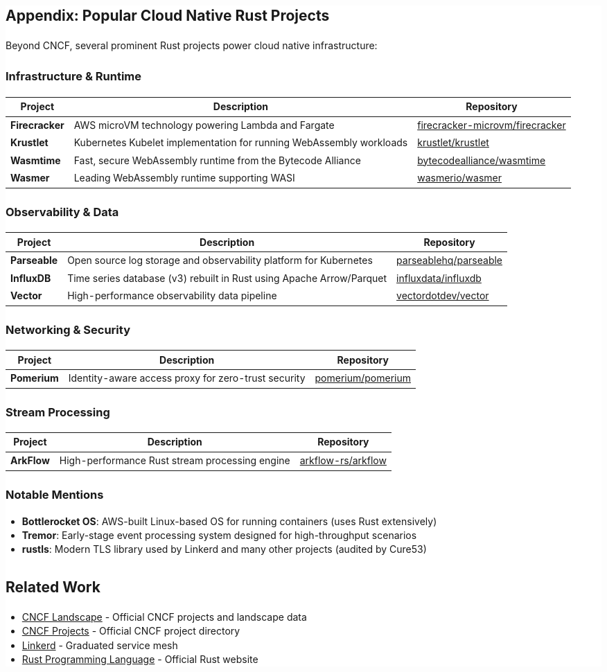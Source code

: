 ## Appendix: Popular Cloud Native Rust Projects

Beyond CNCF, several prominent Rust projects power cloud native infrastructure:

### Infrastructure & Runtime

| Project | Description | Repository |
|---------|-------------|------------|
| **Firecracker** | AWS microVM technology powering Lambda and Fargate | [firecracker-microvm/firecracker](https://github.com/firecracker-microvm/firecracker) |
| **Krustlet** | Kubernetes Kubelet implementation for running WebAssembly workloads | [krustlet/krustlet](https://github.com/krustlet/krustlet) |
| **Wasmtime** | Fast, secure WebAssembly runtime from the Bytecode Alliance | [bytecodealliance/wasmtime](https://github.com/bytecodealliance/wasmtime) |
| **Wasmer** | Leading WebAssembly runtime supporting WASI | [wasmerio/wasmer](https://github.com/wasmerio/wasmer) |

### Observability & Data

| Project | Description | Repository |
|---------|-------------|------------|
| **Parseable** | Open source log storage and observability platform for Kubernetes | [parseablehq/parseable](https://github.com/parseablehq/parseable) |
| **InfluxDB** | Time series database (v3) rebuilt in Rust using Apache Arrow/Parquet | [influxdata/influxdb](https://github.com/influxdata/influxdb) |
| **Vector** | High-performance observability data pipeline | [vectordotdev/vector](https://github.com/vectordotdev/vector) |

### Networking & Security

| Project | Description | Repository |
|---------|-------------|------------|
| **Pomerium** | Identity-aware access proxy for zero-trust security | [pomerium/pomerium](https://github.com/pomerium/pomerium) |

### Stream Processing

| Project | Description | Repository |
|---------|-------------|------------|
| **ArkFlow** | High-performance Rust stream processing engine | [arkflow-rs/arkflow](https://github.com/arkflow-rs/arkflow) |

### Notable Mentions

- **Bottlerocket OS**: AWS-built Linux-based OS for running containers (uses Rust extensively)
- **Tremor**: Early-stage event processing system designed for high-throughput scenarios
- **rustls**: Modern TLS library used by Linkerd and many other projects (audited by Cure53)

## Related Work

- [CNCF Landscape](https://github.com/cncf/landscape) - Official CNCF projects and landscape data
- [CNCF Projects](https://www.cncf.io/projects/) - Official CNCF project directory
- [Linkerd](https://linkerd.io/) - Graduated service mesh
- [Rust Programming Language](https://www.rust-lang.org/) - Official Rust website
